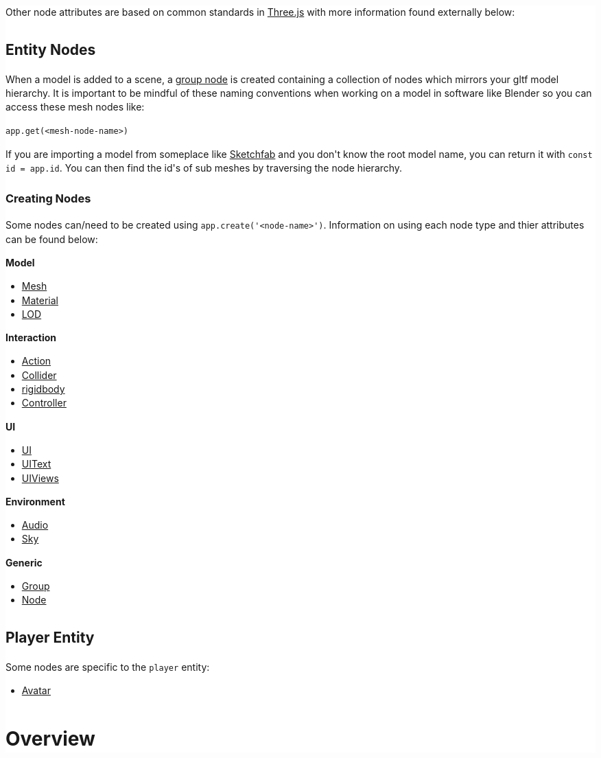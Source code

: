 Other node attributes are based on common standards in [Three.js](https://threejs.org/) with more information found externally below:


## Entity Nodes

When a model is added to a scene, a [group node](/ref/group) is created containing a collection of nodes which mirrors your gltf model hierarchy. It is important to be mindful of these naming conventions when working on a model in software like Blender so you can access these mesh nodes like:

`app.get(<mesh-node-name>)`

If you are importing a model from someplace like [Sketchfab](https://sketchfab.com/) and you don't know the root model name, you can return it with `const id = app.id`. You can then find the id's of sub meshes by traversing the node hierarchy.

### Creating Nodes

Some nodes can/need to be created using `app.create('<node-name>')`. Information on using each node type and thier attributes can be found below:

**Model**
- [Mesh](/ref/mesh)
- [Material](/ref/material)
- [LOD](/ref/lod)

**Interaction**
- [Action](/ref/action)
- [Collider](/ref/collider)
- [rigidbody](/ref/rigidbody)
- [Controller](/ref/controller)

**UI**
- [UI](/ref/ui)
- [UIText](/ref/ui-text)
- [UIViews](/ref/ui-view)


**Environment**
- [Audio](/ref/audio)
- [Sky](/ref/sky)

**Generic**
- [Group](/ref/group)
- [Node](/ref/node)


## Player Entity

Some nodes are specific to the `player` entity:

- [Avatar](/ref/avatar)



# Overview

